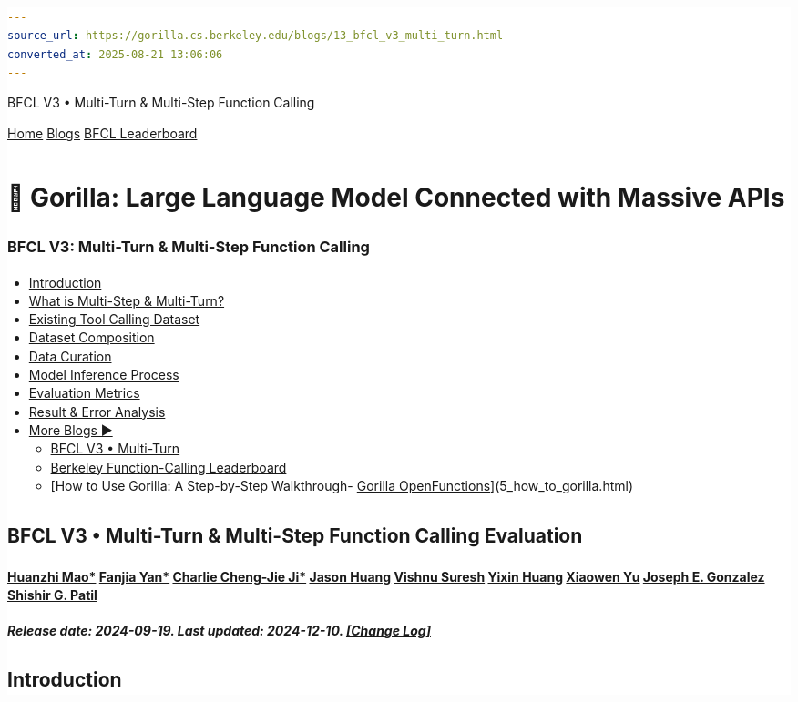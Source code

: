 ```yaml
---
source_url: https://gorilla.cs.berkeley.edu/blogs/13_bfcl_v3_multi_turn.html
converted_at: 2025-08-21 13:06:06
---
```


BFCL V3 • Multi-Turn & Multi-Step Function Calling

[Home](/index.html)
[Blogs](/blog.html)
[BFCL Leaderboard](/leaderboard.html)

# 🦍 Gorilla: Large Language Model Connected with Massive APIs

### BFCL V3: Multi-Turn & Multi-Step Function Calling

- [Introduction](13_bfcl_v3_multi_turn.html#intro)
- [What is Multi-Step & Multi-Turn?](13_bfcl_v3_multi_turn.html#definition)
- [Existing Tool Calling Dataset](13_bfcl_v3_multi_turn.html#existing)
- [Dataset Composition](13_bfcl_v3_multi_turn.html#composition)
- [Data Curation](13_bfcl_v3_multi_turn.html#curation)
- [Model Inference Process](13_bfcl_v3_multi_turn.html#inference)
- [Evaluation Metrics](13_bfcl_v3_multi_turn.html#evaluation)
- [Result & Error Analysis](13_bfcl_v3_multi_turn.html#result)
- [More Blogs ▶](javascript:void(0);)
  - [BFCL V3 • Multi-Turn](13_bfcl_v3_mutli_turn.html)
  - [Berkeley Function-Calling Leaderboard](8_berkeley_function_calling_leaderboard.html)
  - [How to Use Gorilla: A Step-by-Step Walkthrough- [Gorilla OpenFunctions](4_open_functions.html)](5_how_to_gorilla.html)

## BFCL V3 • Multi-Turn & Multi-Step Function Calling Evaluation

#### [Huanzhi Mao\*](https://huanzhimao.com/) [Fanjia Yan\*](https://fanjia-yan.github.io/) [Charlie Cheng-Jie Ji\*](https://charliejcj.github.io/) [Jason Huang](https://jasonhuang1103.github.io) [Vishnu Suresh](https://www.linkedin.com/in/vishnusuresh27/) [Yixin Huang](https://www.linkedin.com/in/yixin-huang-91b7781aa/) [Xiaowen Yu](https://www.linkedin.com/in/xiaowen-yu-073649229/) [Joseph E. Gonzalez](https://people.eecs.berkeley.edu/~jegonzal/) [Shishir G. Patil](https://shishirpatil.github.io/)

  
***Release date: 2024-09-19. Last updated: 2024-12-10. [[Change
Log]](https://github.com/ShishirPatil/gorilla/blob/main/berkeley-function-call-leaderboard/CHANGELOG.md)***

## Introduction

